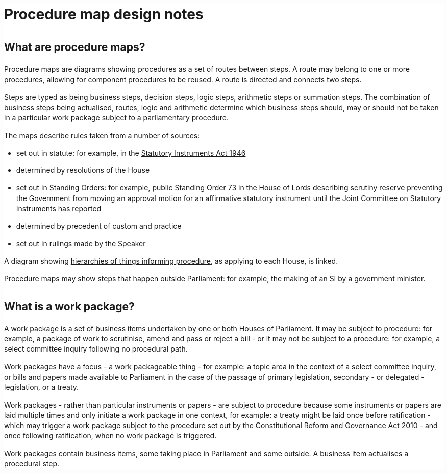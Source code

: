 # Procedure map design notes

## What are procedure maps?

Procedure maps are diagrams showing procedures as a set of routes between steps. A route may belong to one or more procedures, allowing for component procedures to be reused. A route is directed and connects two steps. 

Steps are typed as being business steps, decision steps, logic steps, arithmetic steps or summation steps. The combination of business steps being actualised, routes, logic and arithmetic determine which business steps should, may or should not be taken in a particular work package subject to a parliamentary procedure.

The maps describe rules taken from a number of sources:

* set out in statute: for example, in the [Statutory Instruments Act 1946](http://www.legislation.gov.uk/ukpga/Geo6/9-10/36)

* determined by resolutions of the House

* set out in [Standing Orders](https://api.parliament.uk/standing-orders): for example, public Standing Order 73 in the House of Lords describing scrutiny reserve preventing the Government from moving an approval motion for an affirmative statutory instrument until the Joint Committee on Statutory Instruments has reported

* determined by precedent of custom and practice

* set out in rulings made by the Speaker

A diagram showing [hierarchies of things informing procedure](https://github.com/ukparliament/ontologies/blob/master/procedure/meta/informing/informing.png), as applying to each House, is linked.

Procedure maps may show steps that happen outside Parliament: for example, the making of an SI by a government minister.

## What is a work package?

A work package is a set of business items undertaken by one or both Houses of Parliament. It may be subject to procedure: for example, a package of work to scrutinise, amend and pass or reject a bill - or it may not be subject to a procedure: for example, a select committee inquiry following no procedural path.

Work packages have a focus - a work packageable thing - for example: a topic area in the context of a select committee inquiry, or bills and papers made available to Parliament in the case of the passage of primary legislation, secondary - or delegated - legislation, or a treaty.

Work packages - rather than particular instruments or papers - are subject to procedure because some instruments or papers are laid multiple times and only initiate a work package in one context, for example: a treaty might be laid once before ratification - which may trigger a work package subject to the procedure set out by the [Constitutional Reform and Governance Act 2010](http://www.legislation.gov.uk/ukpga/2010/25/contents) - and once following ratification, when no work package is triggered.

Work packages contain business items, some taking place in Parliament and some outside. A business item actualises a procedural step.
